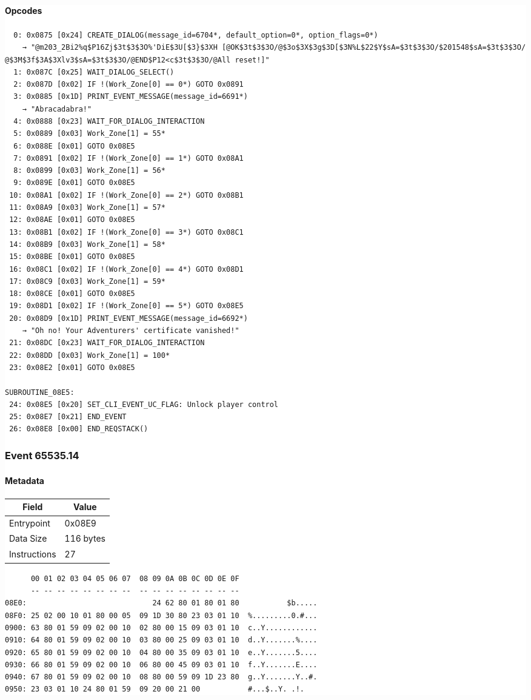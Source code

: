 #### Opcodes

```
  0: 0x0875 [0x24] CREATE_DIALOG(message_id=6704*, default_option=0*, option_flags=0*)
    → "@m203_2Bi2%q$P16Zj$3t$3$3O%'DiE$3U[$3}$3XH [@OK$3t$3$3O/@$3o$3X$3g$3D[$3N%L$22$Y$sA=$3t$3$3O/$201548$sA=$3t$3$3O/@$3M$3f$3A$3Xlv3$sA=$3t$3$3O/@END$P12<c$3t$3$3O/@All reset!]"
  1: 0x087C [0x25] WAIT_DIALOG_SELECT()
  2: 0x087D [0x02] IF !(Work_Zone[0] == 0*) GOTO 0x0891
  3: 0x0885 [0x1D] PRINT_EVENT_MESSAGE(message_id=6691*)
    → "Abracadabra!"
  4: 0x0888 [0x23] WAIT_FOR_DIALOG_INTERACTION
  5: 0x0889 [0x03] Work_Zone[1] = 55*
  6: 0x088E [0x01] GOTO 0x08E5
  7: 0x0891 [0x02] IF !(Work_Zone[0] == 1*) GOTO 0x08A1
  8: 0x0899 [0x03] Work_Zone[1] = 56*
  9: 0x089E [0x01] GOTO 0x08E5
 10: 0x08A1 [0x02] IF !(Work_Zone[0] == 2*) GOTO 0x08B1
 11: 0x08A9 [0x03] Work_Zone[1] = 57*
 12: 0x08AE [0x01] GOTO 0x08E5
 13: 0x08B1 [0x02] IF !(Work_Zone[0] == 3*) GOTO 0x08C1
 14: 0x08B9 [0x03] Work_Zone[1] = 58*
 15: 0x08BE [0x01] GOTO 0x08E5
 16: 0x08C1 [0x02] IF !(Work_Zone[0] == 4*) GOTO 0x08D1
 17: 0x08C9 [0x03] Work_Zone[1] = 59*
 18: 0x08CE [0x01] GOTO 0x08E5
 19: 0x08D1 [0x02] IF !(Work_Zone[0] == 5*) GOTO 0x08E5
 20: 0x08D9 [0x1D] PRINT_EVENT_MESSAGE(message_id=6692*)
    → "Oh no! Your Adventurers' certificate vanished!"
 21: 0x08DC [0x23] WAIT_FOR_DIALOG_INTERACTION
 22: 0x08DD [0x03] Work_Zone[1] = 100*
 23: 0x08E2 [0x01] GOTO 0x08E5

SUBROUTINE_08E5:
 24: 0x08E5 [0x20] SET_CLI_EVENT_UC_FLAG: Unlock player control
 25: 0x08E7 [0x21] END_EVENT
 26: 0x08E8 [0x00] END_REQSTACK()
```

### Event 65535.14

#### Metadata

| Field        | Value     |
|--------------|-----------|
| Entrypoint   | 0x08E9    |
| Data Size    | 116 bytes |
| Instructions | 27        |

```
      00 01 02 03 04 05 06 07  08 09 0A 0B 0C 0D 0E 0F
      -- -- -- -- -- -- -- --  -- -- -- -- -- -- -- --
08E0:                             24 62 80 01 80 01 80           $b.....
08F0: 25 02 00 10 01 80 00 05  09 1D 30 80 23 03 01 10  %.........0.#...
0900: 63 80 01 59 09 02 00 10  02 80 00 15 09 03 01 10  c..Y............
0910: 64 80 01 59 09 02 00 10  03 80 00 25 09 03 01 10  d..Y.......%....
0920: 65 80 01 59 09 02 00 10  04 80 00 35 09 03 01 10  e..Y.......5....
0930: 66 80 01 59 09 02 00 10  06 80 00 45 09 03 01 10  f..Y.......E....
0940: 67 80 01 59 09 02 00 10  08 80 00 59 09 1D 23 80  g..Y.......Y..#.
0950: 23 03 01 10 24 80 01 59  09 20 00 21 00           #...$..Y. .!.   
```
